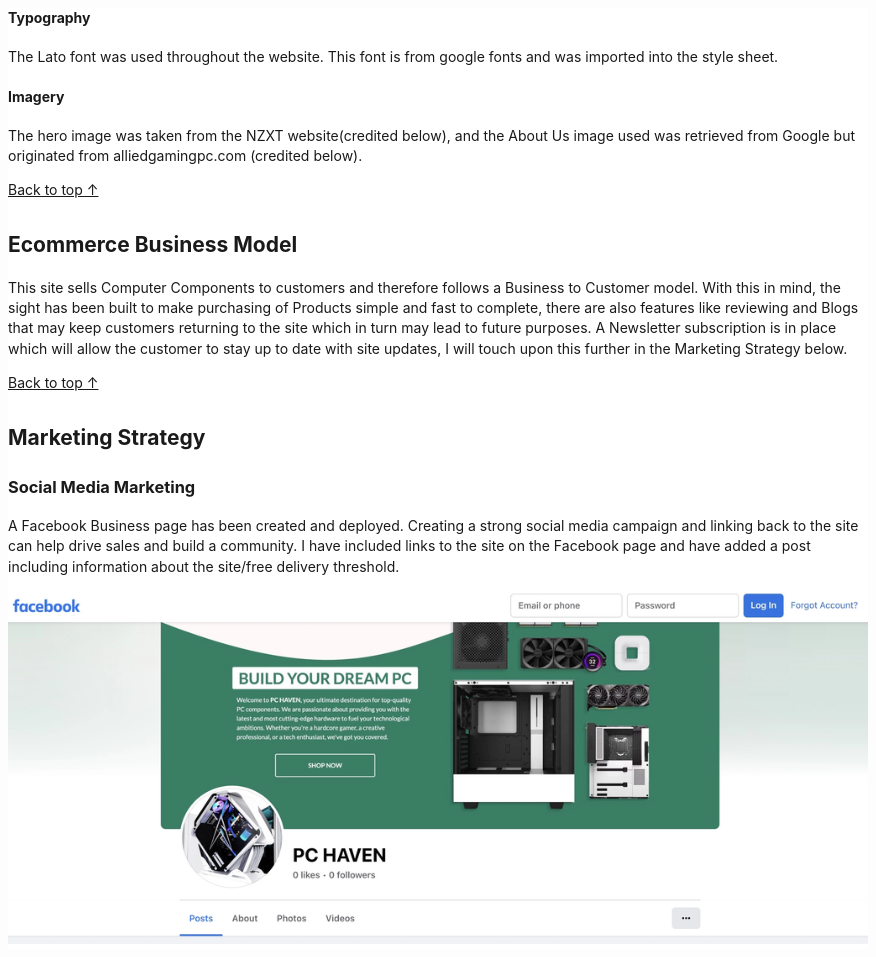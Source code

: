 #### **Typography**

The Lato font was used throughout the website. This font is from google fonts and was imported into the style sheet.

#### **Imagery**

The hero image was taken from the NZXT website(credited below), and the About Us image used was retrieved from Google but originated from alliedgamingpc.com (credited below).

[Back to top &uarr;](#contents)

## **Ecommerce Business Model**

This site sells Computer Components to customers and therefore follows a Business to Customer model. With this in mind, the sight has been built to make purchasing of Products simple and fast to complete, there are also features like reviewing and Blogs that may keep customers returning to the site which in turn may lead to future purposes. A Newsletter subscription is in place which will allow the customer to stay up to date with site updates, I will touch upon this further in the Marketing Strategy below.

[Back to top &uarr;](#contents)

## **Marketing Strategy**

### **Social Media Marketing**

A Facebook Business page has been created and deployed. Creating a strong social media campaign and linking back to the site can help drive sales and build a community. I have included links to the site on the Facebook page and have added a post including information about the site/free delivery threshold.

![Facebook 1](/docs/readme_screenshots/facebook1.webp)